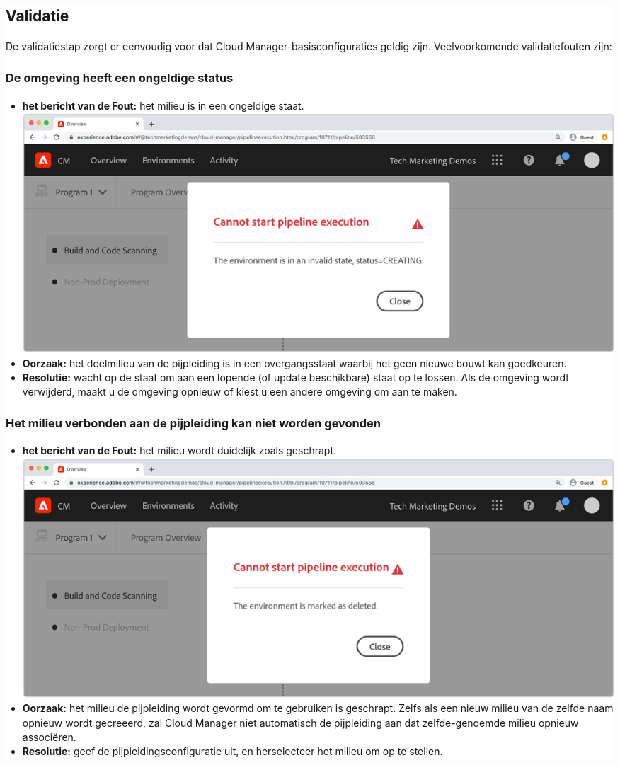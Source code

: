
## Validatie

De validatiestap zorgt er eenvoudig voor dat Cloud Manager-basisconfiguraties geldig zijn. Veelvoorkomende validatiefouten zijn:

### De omgeving heeft een ongeldige status

+ __het bericht van de Fout:__ het milieu is in een ongeldige staat.
  ![&#x200B; het milieu is in een ongeldige staat &#x200B;](./assets/build-and-deployment/validation__invalid-state.png)
+ __Oorzaak:__ het doelmilieu van de pijpleiding is in een overgangsstaat waarbij het geen nieuwe bouwt kan goedkeuren.
+ __Resolutie:__ wacht op de staat om aan een lopende (of update beschikbare) staat op te lossen. Als de omgeving wordt verwijderd, maakt u de omgeving opnieuw of kiest u een andere omgeving om aan te maken.

### Het milieu verbonden aan de pijpleiding kan niet worden gevonden

+ __het bericht van de Fout:__ het milieu wordt duidelijk zoals geschrapt.
  ![&#x200B; het milieu wordt duidelijk zoals geschrapt &#x200B;](./assets/build-and-deployment/validation__environment-marked-as-deleted.png)
+ __Oorzaak:__ het milieu de pijpleiding wordt gevormd om te gebruiken is geschrapt.
Zelfs als een nieuw milieu van de zelfde naam opnieuw wordt gecreeerd, zal Cloud Manager niet automatisch de pijpleiding aan dat zelfde-genoemde milieu opnieuw associëren.
+ __Resolutie:__ geef de pijpleidingsconfiguratie uit, en herselecteer het milieu om op te stellen.
